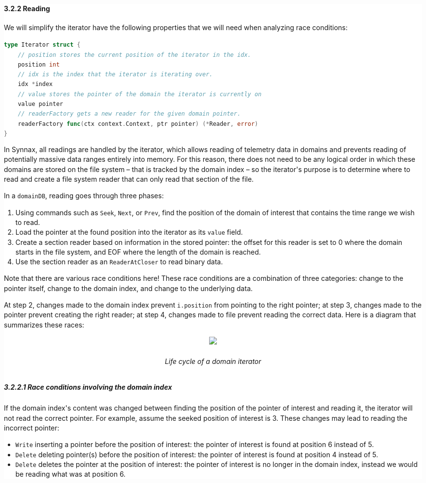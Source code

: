 #### 3.2.2 Reading

We will simplify the iterator have the following properties that we will need when
analyzing race conditions:

```go
type Iterator struct {
    // position stores the current position of the iterator in the idx.
    position int
    // idx is the index that the iterator is iterating over.
    idx *index
    // value stores the pointer of the domain the iterator is currently on
    value pointer
    // readerFactory gets a new reader for the given domain pointer.
    readerFactory func(ctx context.Context, ptr pointer) (*Reader, error)
}
```

In Synnax, all readings are handled by the iterator, which allows reading of
telemetry data in domains and prevents reading of potentially massive data ranges entirely
into memory. For this reason, there does not need to be any logical order in which these
domains are stored on the file system – that is tracked by the domain index – so the iterator's
purpose is to determine where to read and create a file system reader that can only read that
section of the file.

In a `domainDB`, reading goes through three phases:
1. Using commands such as `Seek`, `Next`, or `Prev`, find the position of the domain of
interest that contains the time range we wish to read.
2. Load the pointer at the found position into the iterator as its `value` field.
3. Create a section reader based on information in the stored pointer: the offset for
this reader is set to 0 where the domain starts in the file system, and EOF where the
length of the domain is reached.
4. Use the section reader as an `ReaderAtCloser` to read binary data.

Note that there are various race conditions here! These race conditions are a
combination of three categories: change to the pointer itself, change to the domain index, and
change to the underlying data.

At step 2, changes made to the domain index prevent `i.position` from pointing to the right
pointer; at step 3, changes made to the pointer prevent creating the right reader; at
step 4, changes made to file prevent reading the correct data. Here is a diagram that
summarizes these races:

<div align="center">
<img width="90%" src="img/0019-240529-cesium-race-conditions/Read-Races.png">
    <h6>Life cycle of a domain iterator</h6>
</div>

##### 3.2.2.1 Race conditions involving the domain index
If the domain index's content was changed between finding the position of the pointer of
interest and reading it, the iterator will not read the correct pointer. For example, assume the
seeked position of interest is 3. These changes may lead to reading the incorrect pointer:
- `Write` inserting a pointer before the position of interest: the pointer of interest
is found at position 6 instead of 5.
- `Delete` deleting pointer(s) before the position of interest: the pointer of interest
is found at position 4 instead of 5.
- `Delete` deletes the pointer at the position of interest: the pointer of interest is
no longer in the domain index, instead we would be reading what was at position 6.
